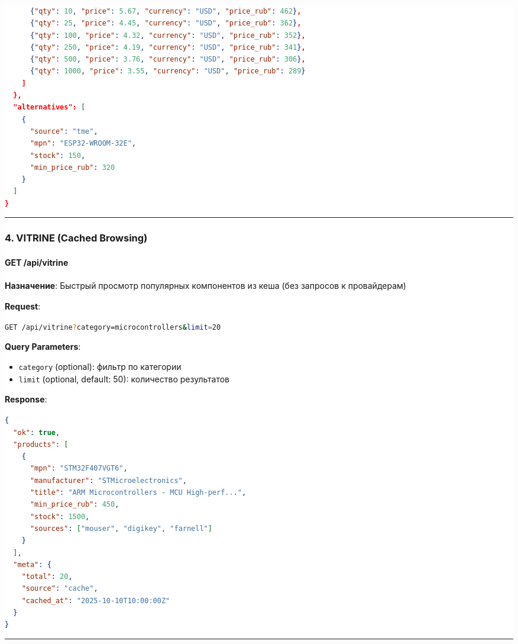 ```json
      {"qty": 10, "price": 5.67, "currency": "USD", "price_rub": 462},
      {"qty": 25, "price": 4.45, "currency": "USD", "price_rub": 362},
      {"qty": 100, "price": 4.32, "currency": "USD", "price_rub": 352},
      {"qty": 250, "price": 4.19, "currency": "USD", "price_rub": 341},
      {"qty": 500, "price": 3.76, "currency": "USD", "price_rub": 306},
      {"qty": 1000, "price": 3.55, "currency": "USD", "price_rub": 289}
    ]
  },
  "alternatives": [
    {
      "source": "tme",
      "mpn": "ESP32-WROOM-32E",
      "stock": 150,
      "min_price_rub": 320
    }
  ]
}
```

---

### 4. VITRINE (Cached Browsing)

#### GET /api/vitrine
**Назначение**: Быстрый просмотр популярных компонентов из кеша (без запросов к провайдерам)

**Request**:
```bash
GET /api/vitrine?category=microcontrollers&limit=20
```

**Query Parameters**:
- `category` (optional): фильтр по категории
- `limit` (optional, default: 50): количество результатов

**Response**:
```json
{
  "ok": true,
  "products": [
    {
      "mpn": "STM32F407VGT6",
      "manufacturer": "STMicroelectronics",
      "title": "ARM Microcontrollers - MCU High-perf...",
      "min_price_rub": 450,
      "stock": 1500,
      "sources": ["mouser", "digikey", "farnell"]
    }
  ],
  "meta": {
    "total": 20,
    "source": "cache",
    "cached_at": "2025-10-10T10:00:00Z"
  }
}
```

---